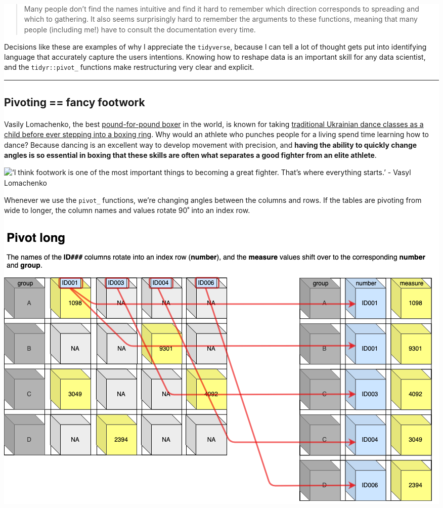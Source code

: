 > Many people don’t find the names intuitive and find it hard to
> remember which direction corresponds to spreading and which to
> gathering. It also seems surprisingly hard to remember the arguments
> to these functions, meaning that many people (including me\!) have to
> consult the documentation every time.

Decisions like these are examples of why I appreciate the `tidyverse`,
because I can tell a lot of thought gets put into identifying language
that accurately capture the users intentions. Knowing how to reshape
data is an important skill for any data scientist, and the
`tidyr::pivot_` functions make restructuring very clear and explicit.

-----

## Pivoting == fancy footwork

Vasily Lomachenko, the best [pound-for-pound
boxer](https://en.wikipedia.org/wiki/Boxing_pound_for_pound_rankings) in
the world, is known for taking [traditional Ukrainian dance classes as a
child before ever stepping into a boxing
ring](https://sports.yahoo.com/quitting-boxing-dance-made-vasyl-lomachenko-better-fighter-195049319.html).
Why would an athlete who punches people for a living spend time learning
how to dance? Because dancing is an excellent way to develop movement
with precision, and **having the ability to quickly change angles is so
essential in boxing that these skills are often what separates a good
fighter from an elite athlete**.

![‘I think footwork is one of the most important things to becoming a
great fighter. That’s where everything starts.’ - Vasyl
Lomachenko](images/loma-pivot.gif)

Whenever we use the `pivot_` functions, we’re changing angles between
the columns and rows. If the tables are pivoting from wide to longer,
the column names and values rotate 90˚ into an index row.

![](images/pivot-longer-image.png)